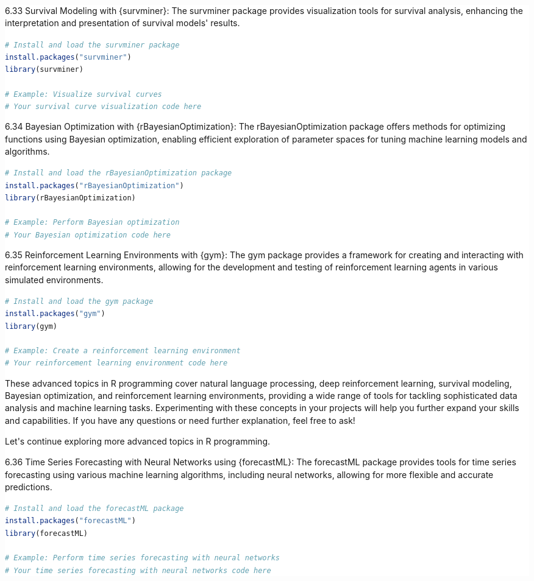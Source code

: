 6.33 Survival Modeling with {survminer}:
The survminer package provides visualization tools for survival analysis, enhancing the interpretation and presentation of survival models' results.

```r
# Install and load the survminer package
install.packages("survminer")
library(survminer)

# Example: Visualize survival curves
# Your survival curve visualization code here
```

6.34 Bayesian Optimization with {rBayesianOptimization}:
The rBayesianOptimization package offers methods for optimizing functions using Bayesian optimization, enabling efficient exploration of parameter spaces for tuning machine learning models and algorithms.

```r
# Install and load the rBayesianOptimization package
install.packages("rBayesianOptimization")
library(rBayesianOptimization)

# Example: Perform Bayesian optimization
# Your Bayesian optimization code here
```

6.35 Reinforcement Learning Environments with {gym}:
The gym package provides a framework for creating and interacting with reinforcement learning environments, allowing for the development and testing of reinforcement learning agents in various simulated environments.

```r
# Install and load the gym package
install.packages("gym")
library(gym)

# Example: Create a reinforcement learning environment
# Your reinforcement learning environment code here
```

These advanced topics in R programming cover natural language processing, deep reinforcement learning, survival modeling, Bayesian optimization, and reinforcement learning environments, providing a wide range of tools for tackling sophisticated data analysis and machine learning tasks. Experimenting with these concepts in your projects will help you further expand your skills and capabilities. If you have any questions or need further explanation, feel free to ask!

Let's continue exploring more advanced topics in R programming.

6.36 Time Series Forecasting with Neural Networks using {forecastML}:
The forecastML package provides tools for time series forecasting using various machine learning algorithms, including neural networks, allowing for more flexible and accurate predictions.

```r
# Install and load the forecastML package
install.packages("forecastML")
library(forecastML)

# Example: Perform time series forecasting with neural networks
# Your time series forecasting with neural networks code here
```
